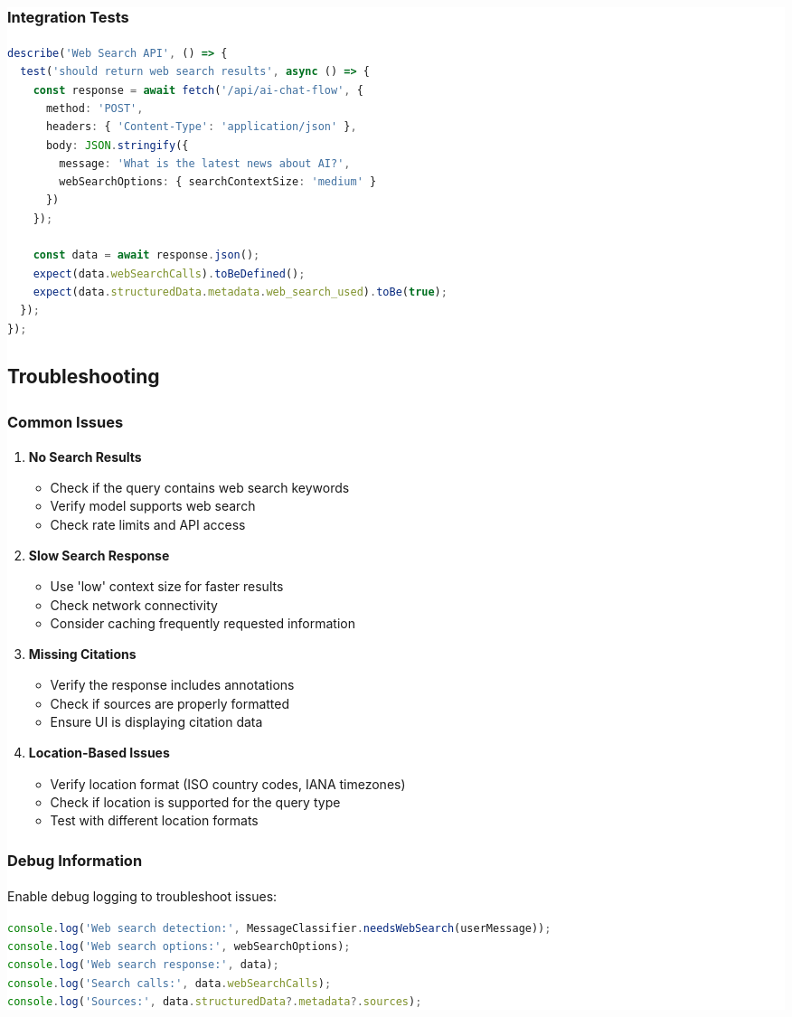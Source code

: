 ### Integration Tests

```typescript
describe('Web Search API', () => {
  test('should return web search results', async () => {
    const response = await fetch('/api/ai-chat-flow', {
      method: 'POST',
      headers: { 'Content-Type': 'application/json' },
      body: JSON.stringify({ 
        message: 'What is the latest news about AI?',
        webSearchOptions: { searchContextSize: 'medium' }
      })
    });
    
    const data = await response.json();
    expect(data.webSearchCalls).toBeDefined();
    expect(data.structuredData.metadata.web_search_used).toBe(true);
  });
});
```

## Troubleshooting

### Common Issues

1. **No Search Results**
   - Check if the query contains web search keywords
   - Verify model supports web search
   - Check rate limits and API access

2. **Slow Search Response**
   - Use 'low' context size for faster results
   - Check network connectivity
   - Consider caching frequently requested information

3. **Missing Citations**
   - Verify the response includes annotations
   - Check if sources are properly formatted
   - Ensure UI is displaying citation data

4. **Location-Based Issues**
   - Verify location format (ISO country codes, IANA timezones)
   - Check if location is supported for the query type
   - Test with different location formats

### Debug Information

Enable debug logging to troubleshoot issues:

```typescript
console.log('Web search detection:', MessageClassifier.needsWebSearch(userMessage));
console.log('Web search options:', webSearchOptions);
console.log('Web search response:', data);
console.log('Search calls:', data.webSearchCalls);
console.log('Sources:', data.structuredData?.metadata?.sources);
```
